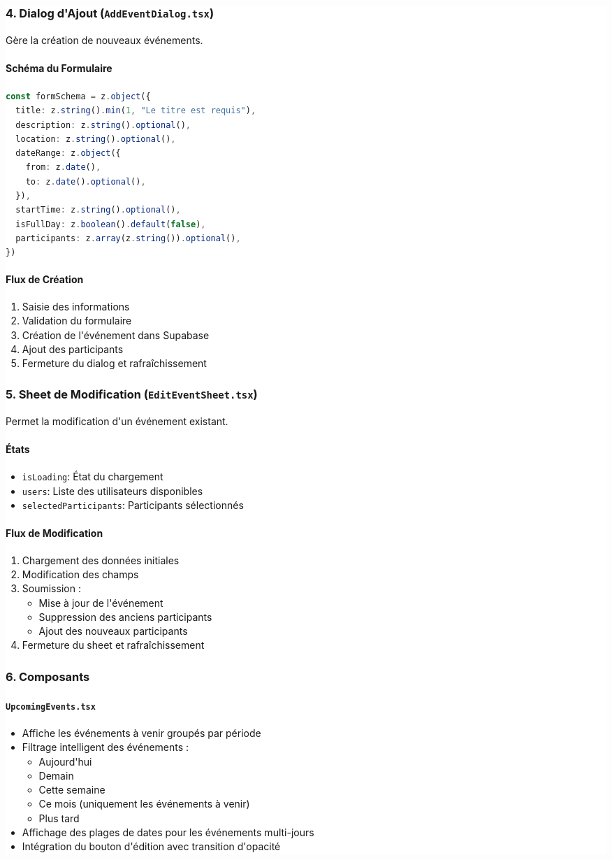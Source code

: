 ### 4. Dialog d'Ajout (`AddEventDialog.tsx`)

Gère la création de nouveaux événements.

#### Schéma du Formulaire
```typescript
const formSchema = z.object({
  title: z.string().min(1, "Le titre est requis"),
  description: z.string().optional(),
  location: z.string().optional(),
  dateRange: z.object({
    from: z.date(),
    to: z.date().optional(),
  }),
  startTime: z.string().optional(),
  isFullDay: z.boolean().default(false),
  participants: z.array(z.string()).optional(),
})
```

#### Flux de Création
1. Saisie des informations
2. Validation du formulaire
3. Création de l'événement dans Supabase
4. Ajout des participants
5. Fermeture du dialog et rafraîchissement

### 5. Sheet de Modification (`EditEventSheet.tsx`)

Permet la modification d'un événement existant.

#### États
- `isLoading`: État du chargement
- `users`: Liste des utilisateurs disponibles
- `selectedParticipants`: Participants sélectionnés

#### Flux de Modification
1. Chargement des données initiales
2. Modification des champs
3. Soumission :
   - Mise à jour de l'événement
   - Suppression des anciens participants
   - Ajout des nouveaux participants
4. Fermeture du sheet et rafraîchissement

### 6. Composants

#### `UpcomingEvents.tsx`
- Affiche les événements à venir groupés par période
- Filtrage intelligent des événements :
  - Aujourd'hui
  - Demain
  - Cette semaine
  - Ce mois (uniquement les événements à venir)
  - Plus tard
- Affichage des plages de dates pour les événements multi-jours
- Intégration du bouton d'édition avec transition d'opacité
